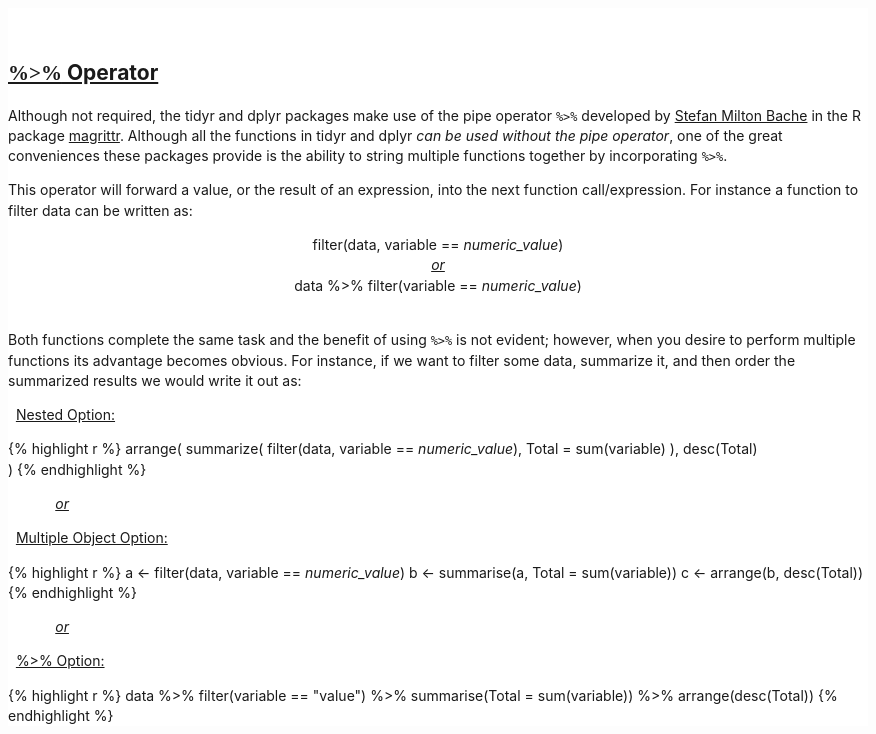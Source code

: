 <br>

<a id="pipe"> </a>

## <u><font face="consolas">%>%</font> Operator</u>

Although not required, the tidyr and dplyr packages make use of the pipe operator `%>%` developed by [Stefan Milton Bache](https://twitter.com/stefanbache) in the R package [magrittr](http://cran.r-project.org/web/packages/magrittr/magrittr.pdf).  Although all the functions in tidyr and dplyr *can be used without the pipe operator*, one of the great conveniences these packages provide is the ability to string multiple functions together by incorporating `%>%`.

This operator will forward a value, or the result of an expression, into the next function call/expression.  For instance a function to filter data can be written as:

<center>filter(data, variable == <em>numeric_value</em>)</center>

<center><em><u>or</u></em></center>

<center>data %>% filter(variable == <em>numeric_value</em>)</center>

<br>

Both functions complete the same task and the benefit of using `%>%` is not evident; however, when you desire to perform multiple functions its advantage becomes obvious.  For instance, if we want to filter some data, summarize it, and then order the summarized results we would write it out as:


&nbsp;&nbsp;<u>Nested Option:</u>

{% highlight r %}
arrange(
    summarize(
        filter(data, variable == *numeric_value*),
        Total = sum(variable)
    ),
    desc(Total)<br>
)
{% endhighlight %}

&nbsp;&nbsp;&nbsp;&nbsp;&nbsp;&nbsp;&nbsp;&nbsp;&nbsp;&nbsp;&nbsp;&nbsp;*<u>or</u>*

&nbsp;&nbsp;<u>Multiple Object Option:</u>

{% highlight r %}
a <- filter(data, variable == *numeric_value*)
b <- summarise(a, Total = sum(variable))
c <- arrange(b, desc(Total))
{% endhighlight %}

&nbsp;&nbsp;&nbsp;&nbsp;&nbsp;&nbsp;&nbsp;&nbsp;&nbsp;&nbsp;&nbsp;&nbsp;*<u>or</u>*

&nbsp;&nbsp;<u>%>% Option:</u>

{% highlight r %}
data %>%
    filter(variable == "value") %>%
    summarise(Total = sum(variable)) %>%
    arrange(desc(Total))
{% endhighlight %}
